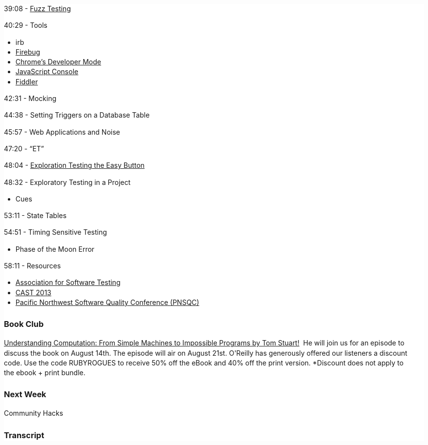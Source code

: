 39:08 - [Fuzz Testing](http://en.wikipedia.org/wiki/Fuzz_testing)

40:29 - Tools

- irb
- [Firebug](http://getfirebug.com/)
- [Chrome’s Developer Mode](https://sites.google.com/site/chromeoswikisite/home/what-s-new-in-dev-and-beta/developer-mode)
- [JavaScript Console](http://jsconsole.com/)
- [Fiddler](http://fiddler2.com/)

42:31 - Mocking

44:38 - Setting Triggers on a Database Table

45:57 - Web Applications and Noise

47:20 - “ET”

48:04 - [Exploration Testing the Easy Button](http://www.youtube.com/watch?v=Vy0I2SB5OLo)

48:32 - Exploratory Testing in a Project

- Cues

53:11 - State Tables

54:51 - Timing Sensitive Testing

- Phase of the Moon Error

58:11 - Resources

- [Association for Software Testing](http://www.associationforsoftwaretesting.org/)
- [CAST 2013](http://www.associationforsoftwaretesting.org/conference/cast-2013/)
- [Pacific Northwest Software Quality Conference (PNSQC)](http://www.pnsqc.org/)

### Book Club

[Understanding Computation: From Simple Machines to Impossible Programs by Tom Stuart!](http://computationbook.com/) &nbsp;He will join us for an episode to discuss the book on August 14th. The episode will air on August 21st. O'Reilly has generously offered our listeners a&nbsp;discount code. Use the code RUBYROGUES to receive 50% off the eBook and 40% off the print version. \*Discount does not apply to the&nbsp;ebook + print bundle.

### Next Week

Community Hacks

### Transcript
